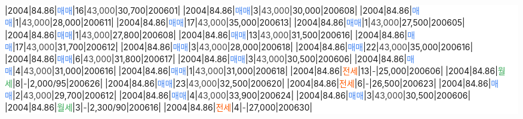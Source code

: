 |2004|84.86|<span style="color:#4285f3">매매</span>|16|<span style="color:#444444">43,000</span>|30,700|200601|
|2004|84.86|<span style="color:#4285f3">매매</span>|3|<span style="color:#444444">43,000</span>|30,000|200608|
|2004|84.86|<span style="color:#4285f3">매매</span>|1|<span style="color:#444444">43,000</span>|28,000|200611|
|2004|84.86|<span style="color:#4285f3">매매</span>|17|<span style="color:#444444">43,000</span>|35,000|200613|
|2004|84.86|<span style="color:#4285f3">매매</span>|1|<span style="color:#444444">43,000</span>|27,500|200605|
|2004|84.86|<span style="color:#4285f3">매매</span>|1|<span style="color:#444444">43,000</span>|27,800|200608|
|2004|84.86|<span style="color:#4285f3">매매</span>|13|<span style="color:#444444">43,000</span>|31,500|200616|
|2004|84.86|<span style="color:#4285f3">매매</span>|17|<span style="color:#444444">43,000</span>|31,700|200612|
|2004|84.86|<span style="color:#4285f3">매매</span>|3|<span style="color:#444444">43,000</span>|28,000|200618|
|2004|84.86|<span style="color:#4285f3">매매</span>|22|<span style="color:#444444">43,000</span>|35,000|200616|
|2004|84.86|<span style="color:#4285f3">매매</span>|6|<span style="color:#444444">43,000</span>|31,800|200617|
|2004|84.86|<span style="color:#4285f3">매매</span>|3|<span style="color:#444444">43,000</span>|30,500|200606|
|2004|84.86|<span style="color:#4285f3">매매</span>|4|<span style="color:#444444">43,000</span>|31,000|200616|
|2004|84.86|<span style="color:#4285f3">매매</span>|1|<span style="color:#444444">43,000</span>|31,000|200618|
|2004|84.86|<span style="color:#ff5a00">전세</span>|13|<span style="color:#444444">-</span>|25,000|200606|
|2004|84.86|<span style="color:#34a853">월세</span>|8|<span style="color:#444444">-</span>|2,000/95|200626|
|2004|84.86|<span style="color:#4285f3">매매</span>|23|<span style="color:#444444">43,000</span>|32,500|200620|
|2004|84.86|<span style="color:#ff5a00">전세</span>|6|<span style="color:#444444">-</span>|26,500|200623|
|2004|84.86|<span style="color:#4285f3">매매</span>|2|<span style="color:#444444">43,000</span>|29,700|200612|
|2004|84.86|<span style="color:#4285f3">매매</span>|4|<span style="color:#444444">43,000</span>|33,900|200624|
|2004|84.86|<span style="color:#4285f3">매매</span>|3|<span style="color:#444444">43,000</span>|30,500|200606|
|2004|84.86|<span style="color:#34a853">월세</span>|3|<span style="color:#444444">-</span>|2,300/90|200616|
|2004|84.86|<span style="color:#ff5a00">전세</span>|4|<span style="color:#444444">-</span>|27,000|200630|


<script async src="//pagead2.googlesyndication.com/pagead/js/adsbygoogle.js"></script>

<ins class="adsbygoogle"
     style="display:block"
     data-ad-client="ca-pub-2446590836940007"
     data-ad-slot="1659523306"
     data-ad-format="auto"
     data-full-width-responsive="true"></ins>
<script>
(adsbygoogle = window.adsbygoogle || []).push({});
</script>
